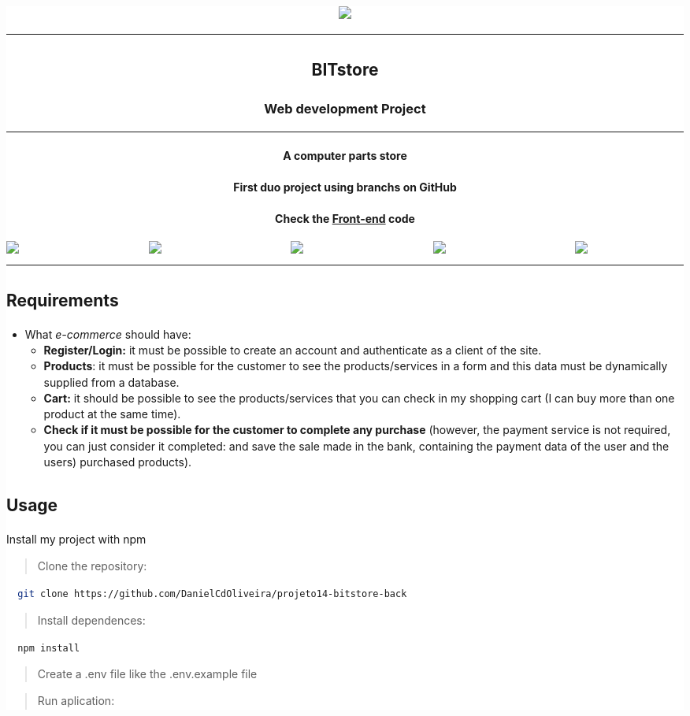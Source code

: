 <div align="center"><img style = "width:100%;"src="https://i.imgur.com/s2lH0So.png"></img></div>
<hr>
<h2 align=center>BITstore</h2>
<h3 align=center>Web development Project</h3>
<hr>
<h4 align=center>A computer parts store</h4>
<h4 align=center>First duo project using branchs  on GitHub</h4>
<h4 align=center>Check the <a href="https://github.com/thiagosouf/projeto14-bitstore-front">Front-end</a> code</h4>
<div align=center style="display:flex; justify-content: center; gap:5%">
    <img style = "width:18%;"src="https://i.imgur.com/TfWNi3e.png">
    <img style = "width:18%;"src="https://i.imgur.com/HMJREgB.png">
    <img style = "width:18%;"src="https://i.imgur.com/gPvseEX.png">
    <img style = "width:18%;"src="https://i.imgur.com/BXBVwuZ.png">
    <img style = "width:18%;"src="https://i.imgur.com/IV2YEq6.png">
</div>
<hr>

## Requirements

- What *e-commerce* should have:
    - **Register/Login:** it must be possible to create an account and authenticate as a client of the site.
    - **Products**: it must be possible for the customer to see the products/services in a form and this data must be dynamically supplied from a database.
    - **Cart:** it should be possible to see the products/services that you can check in my shopping cart (I can buy more than one product at the same time).
    - **Check if it must be possible for the customer to complete any purchase** (however, the payment service is not required, you can just consider it completed: and save the sale made in the bank, containing the payment data of the user and the users) purchased products).

## Usage

Install my project with npm

> Clone the repository:

```bash
  git clone https://github.com/DanielCdOliveira/projeto14-bitstore-back
```

> Install dependences:

```bash
  npm install
```

> Create a .env file like the .env.example file

> Run aplication:
